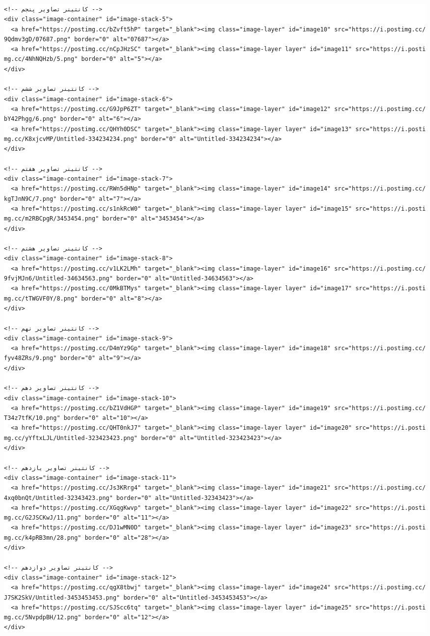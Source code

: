     <!-- کانتینر تصاویر پنجم -->
    <div class="image-container" id="image-stack-5">
      <a href="https://postimg.cc/bZvft5hP" target="_blank"><img class="image-layer" id="image10" src="https://i.postimg.cc/9Qdmv3gD/07687.png" border="0" alt="07687"></a>
      <a href="https://postimg.cc/nCpJHzSC" target="_blank"><img class="image-layer layer" id="image11" src="https://i.postimg.cc/4NhNQHzb/5.png" border="0" alt="5"></a>
    </div>

    <!-- کانتینر تصاویر ششم -->
    <div class="image-container" id="image-stack-6">
      <a href="https://postimg.cc/G9JpP6ZT" target="_blank"><img class="image-layer" id="image12" src="https://i.postimg.cc/bY42Phgg/6.png" border="0" alt="6"></a>
      <a href="https://postimg.cc/QHYh0DSC" target="_blank"><img class="image-layer layer" id="image13" src="https://i.postimg.cc/K8xjcvMP/Untitled-334234234.png" border="0" alt="Untitled-334234234"></a>
    </div>

    <!-- کانتینر تصاویر هفتم -->
    <div class="image-container" id="image-stack-7">
      <a href="https://postimg.cc/RWn5dHNp" target="_blank"><img class="image-layer" id="image14" src="https://i.postimg.cc/kgTJnN9C/7.png" border="0" alt="7"></a>
      <a href="https://postimg.cc/s1nkRcW0" target="_blank"><img class="image-layer layer" id="image15" src="https://i.postimg.cc/m2RBCpgR/3453454.png" border="0" alt="3453454"></a>
    </div>

    <!-- کانتینر تصاویر هشتم -->
    <div class="image-container" id="image-stack-8">
      <a href="https://postimg.cc/v1LK2LMh" target="_blank"><img class="image-layer" id="image16" src="https://i.postimg.cc/9fvjMJn6/Untitled-34634563.png" border="0" alt="Untitled-34634563"></a>
      <a href="https://postimg.cc/0MkBTMys" target="_blank"><img class="image-layer layer" id="image17" src="https://i.postimg.cc/tTWGVF0Y/8.png" border="0" alt="8"></a>
    </div>

    <!-- کانتینر تصاویر نهم -->
    <div class="image-container" id="image-stack-9">
      <a href="https://postimg.cc/D4mYz9Gp" target="_blank"><img class="image-layer" id="image18" src="https://i.postimg.cc/fyv48ZRs/9.png" border="0" alt="9"></a>
    </div>

    <!-- کانتینر تصاویر دهم -->
    <div class="image-container" id="image-stack-10">
      <a href="https://postimg.cc/bZ1VdHGP" target="_blank"><img class="image-layer" id="image19" src="https://i.postimg.cc/T34z7tfK/10.png" border="0" alt="10"></a>
      <a href="https://postimg.cc/QHT0nkJ7" target="_blank"><img class="image-layer layer" id="image20" src="https://i.postimg.cc/yYftxLJL/Untitled-323423423.png" border="0" alt="Untitled-323423423"></a>
    </div>

    <!-- کانتینر تصاویر یازدهم -->
    <div class="image-container" id="image-stack-11">
      <a href="https://postimg.cc/Js3KRrg4" target="_blank"><img class="image-layer" id="image21" src="https://i.postimg.cc/4xq0bnQt/Untitled-32343423.png" border="0" alt="Untitled-32343423"></a>
      <a href="https://postimg.cc/XGqgKwvp" target="_blank"><img class="image-layer layer" id="image22" src="https://i.postimg.cc/G2JSCKwJ/11.png" border="0" alt="11"></a>
      <a href="https://postimg.cc/DJ1wMN0D" target="_blank"><img class="image-layer layer" id="image23" src="https://i.postimg.cc/k4pRB3mn/28.png" border="0" alt="28"></a>
    </div>

    <!-- کانتینر تصاویر دوازدهم -->
    <div class="image-container" id="image-stack-12">
      <a href="https://postimg.cc/qgX8tbwj" target="_blank"><img class="image-layer" id="image24" src="https://i.postimg.cc/J7SK2SkV/Untitled-3453453453.png" border="0" alt="Untitled-3453453453"></a>
      <a href="https://postimg.cc/SJScc6tq" target="_blank"><img class="image-layer layer" id="image25" src="https://i.postimg.cc/5NvpdpBH/12.png" border="0" alt="12"></a>
    </div>
